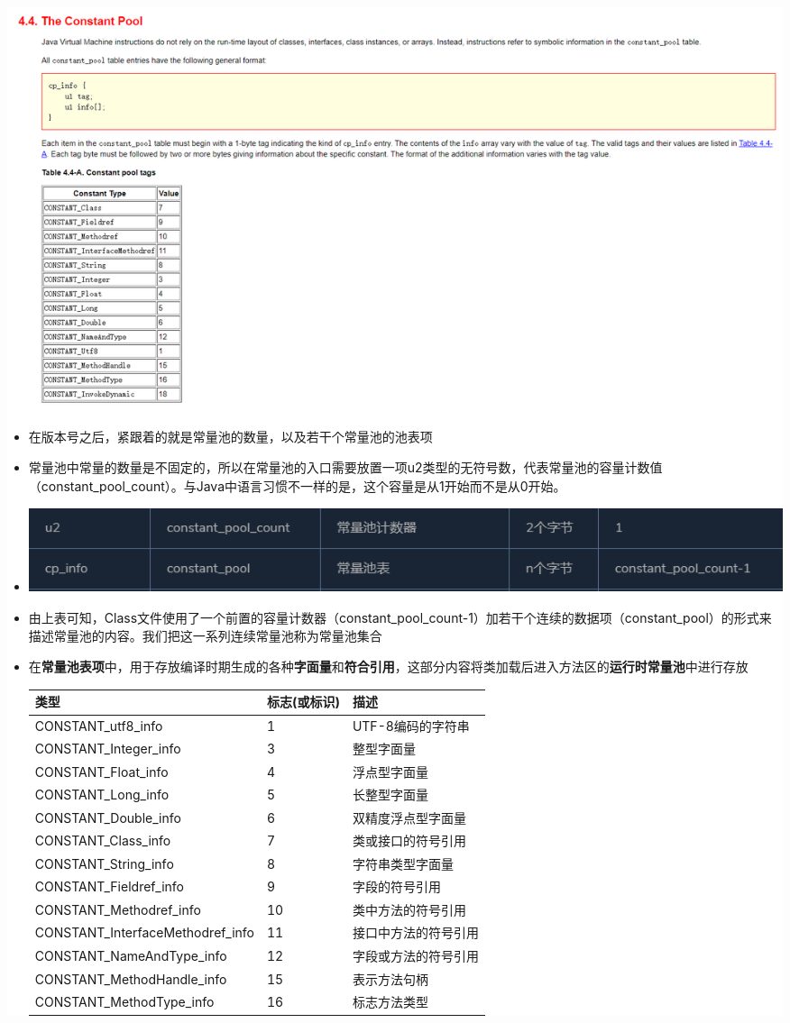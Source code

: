 ![1605578864381](images/1605578864381.png)

- 在版本号之后，紧跟着的就是常量池的数量，以及若干个常量池的池表项

- 常量池中常量的数量是不固定的，所以在常量池的入口需要放置一项u2类型的无符号数，代表常量池的容量计数值（constant_pool_count）。与Java中语言习惯不一样的是，这个容量是从1开始而不是从0开始。

- ![1605580054442](images/1605580054442.png)

- 由上表可知，Class文件使用了一个前置的容量计数器（constant_pool_count-1）加若干个连续的数据项（constant_pool）的形式来描述常量池的内容。我们把这一系列连续常量池称为常量池集合

- 在**常量池表项**中，用于存放编译时期生成的各种**字面量**和**符合引用**，这部分内容将类加载后进入方法区的**运行时常量池**中进行存放

  | 类型                             | 标志(或标识) | 描述                   |
  | -------------------------------- | ------------ | ---------------------- |
  | CONSTANT_utf8_info               | 1            | UTF-8编码的字符串      |
  | CONSTANT_Integer_info            | 3            | 整型字面量             |
  | CONSTANT_Float_info              | 4            | 浮点型字面量           |
  | CONSTANT_Long_info               | 5            | 长整型字面量           |
  | CONSTANT_Double_info             | 6            | 双精度浮点型字面量     |
  | CONSTANT_Class_info              | 7            | 类或接口的符号引用     |
  | CONSTANT_String_info             | 8            | 字符串类型字面量       |
  | CONSTANT_Fieldref_info           | 9            | 字段的符号引用         |
  | CONSTANT_Methodref_info          | 10           | 类中方法的符号引用     |
  | CONSTANT_InterfaceMethodref_info | 11           | 接口中方法的符号引用   |
  | CONSTANT_NameAndType_info        | 12           | 字段或方法的符号引用   |
  | CONSTANT_MethodHandle_info       | 15           | 表示方法句柄           |
  | CONSTANT_MethodType_info         | 16           | 标志方法类型           |